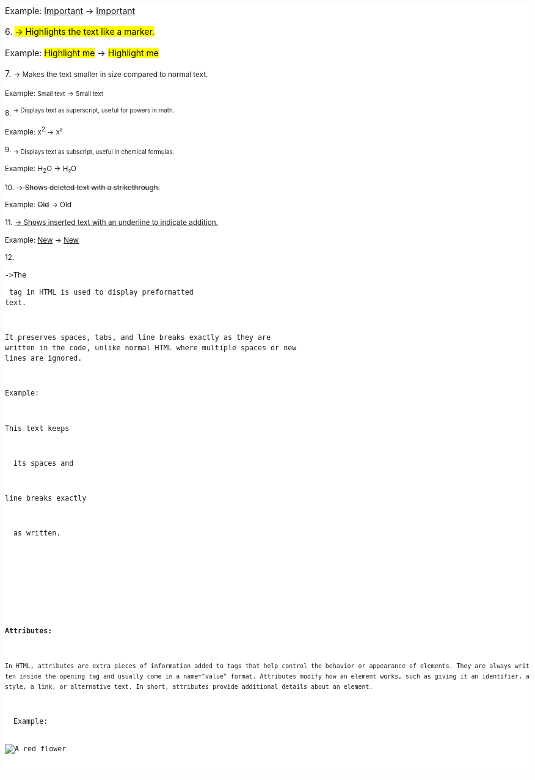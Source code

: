Example: <u>Important</u> → <u>Important</u>



6\. <mark> → Highlights the text like a marker.

Example: <mark>Highlight me</mark> → <mark>Highlight me</mark>



7\. <small> → Makes the text smaller in size compared to normal text.

Example: <small>Small text</small> → <small>Small text</small>



8\. <sup> → Displays text as superscript, useful for powers in math.

Example: x<sup>2</sup> → x²



9\. <sub> → Displays text as subscript, useful in chemical formulas.

Example: H<sub>2</sub>O → H₂O



10\. <del> → Shows deleted text with a strikethrough.

Example: <del>Old</del> → Old



11\. <ins> → Shows inserted text with an underline to indicate addition.

Example: <ins>New</ins> → <ins>New</ins>



12\. <pre>->The <pre> tag in HTML is used to display preformatted text.

It preserves spaces, tabs, and line breaks exactly as they are written in the code, unlike normal HTML where multiple spaces or new lines are ignored.

Example:<pre>

This text keeps

&nbsp;   its spaces and

line breaks exactly

&nbsp;       as written.

</pre>

&nbsp;  







**Attributes:**

	

	In HTML, attributes are extra pieces of information added to tags that help control the behavior or appearance of elements. They are always written inside the opening tag and usually come in a name="value" format. Attributes modify how an element works, such as giving it an identifier, a style, a link, or alternative text. In short, attributes provide additional details about an element.

&nbsp;	Example:

<img src="flower.jpg" alt="A red flower" width="200" height="150">

